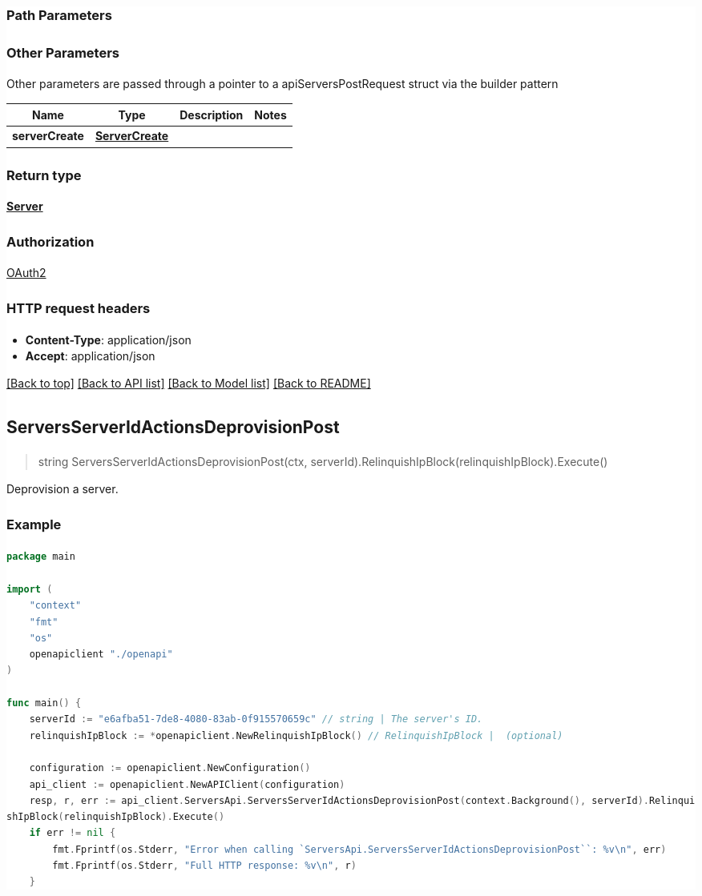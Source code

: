 ```go
```

### Path Parameters



### Other Parameters

Other parameters are passed through a pointer to a apiServersPostRequest struct via the builder pattern


Name | Type | Description  | Notes
------------- | ------------- | ------------- | -------------
 **serverCreate** | [**ServerCreate**](ServerCreate.md) |  | 

### Return type

[**Server**](Server.md)

### Authorization

[OAuth2](../README.md#OAuth2)

### HTTP request headers

- **Content-Type**: application/json
- **Accept**: application/json

[[Back to top]](#) [[Back to API list]](../README.md#documentation-for-api-endpoints)
[[Back to Model list]](../README.md#documentation-for-models)
[[Back to README]](../README.md)


## ServersServerIdActionsDeprovisionPost

> string ServersServerIdActionsDeprovisionPost(ctx, serverId).RelinquishIpBlock(relinquishIpBlock).Execute()

Deprovision a server.



### Example

```go
package main

import (
    "context"
    "fmt"
    "os"
    openapiclient "./openapi"
)

func main() {
    serverId := "e6afba51-7de8-4080-83ab-0f915570659c" // string | The server's ID.
    relinquishIpBlock := *openapiclient.NewRelinquishIpBlock() // RelinquishIpBlock |  (optional)

    configuration := openapiclient.NewConfiguration()
    api_client := openapiclient.NewAPIClient(configuration)
    resp, r, err := api_client.ServersApi.ServersServerIdActionsDeprovisionPost(context.Background(), serverId).RelinquishIpBlock(relinquishIpBlock).Execute()
    if err != nil {
        fmt.Fprintf(os.Stderr, "Error when calling `ServersApi.ServersServerIdActionsDeprovisionPost``: %v\n", err)
        fmt.Fprintf(os.Stderr, "Full HTTP response: %v\n", r)
    }
```